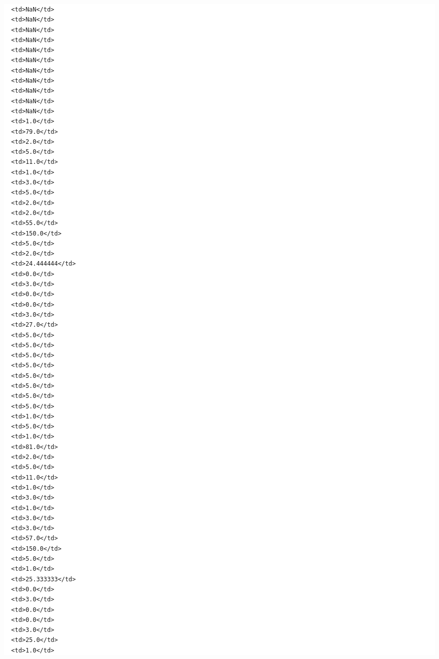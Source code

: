       <td>NaN</td>
      <td>NaN</td>
      <td>NaN</td>
      <td>NaN</td>
      <td>NaN</td>
      <td>NaN</td>
      <td>NaN</td>
      <td>NaN</td>
      <td>NaN</td>
      <td>NaN</td>
      <td>NaN</td>
      <td>1.0</td>
      <td>79.0</td>
      <td>2.0</td>
      <td>5.0</td>
      <td>11.0</td>
      <td>1.0</td>
      <td>3.0</td>
      <td>5.0</td>
      <td>2.0</td>
      <td>2.0</td>
      <td>55.0</td>
      <td>150.0</td>
      <td>5.0</td>
      <td>2.0</td>
      <td>24.444444</td>
      <td>0.0</td>
      <td>3.0</td>
      <td>0.0</td>
      <td>0.0</td>
      <td>3.0</td>
      <td>27.0</td>
      <td>5.0</td>
      <td>5.0</td>
      <td>5.0</td>
      <td>5.0</td>
      <td>5.0</td>
      <td>5.0</td>
      <td>5.0</td>
      <td>5.0</td>
      <td>1.0</td>
      <td>5.0</td>
      <td>1.0</td>
      <td>81.0</td>
      <td>2.0</td>
      <td>5.0</td>
      <td>11.0</td>
      <td>1.0</td>
      <td>3.0</td>
      <td>1.0</td>
      <td>3.0</td>
      <td>3.0</td>
      <td>57.0</td>
      <td>150.0</td>
      <td>5.0</td>
      <td>1.0</td>
      <td>25.333333</td>
      <td>0.0</td>
      <td>3.0</td>
      <td>0.0</td>
      <td>0.0</td>
      <td>3.0</td>
      <td>25.0</td>
      <td>1.0</td>